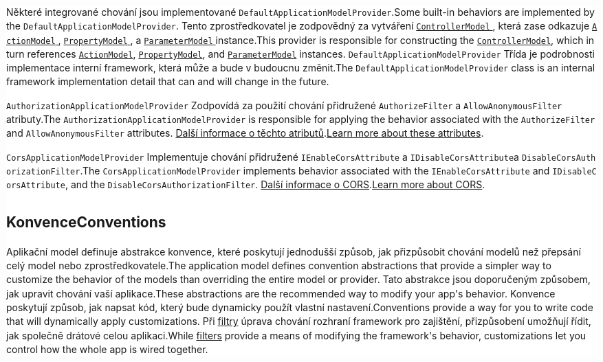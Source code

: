 <span data-ttu-id="8a8b3-144">Některé integrované chování jsou implementované `DefaultApplicationModelProvider`.</span><span class="sxs-lookup"><span data-stu-id="8a8b3-144">Some built-in behaviors are implemented by the `DefaultApplicationModelProvider`.</span></span> <span data-ttu-id="8a8b3-145">Tento zprostředkovatel je zodpovědný za vytváření [ `ControllerModel` ](https://docs.microsoft.com/aspnet/core/api/microsoft.aspnetcore.mvc.applicationmodels.controllermodel), která zase odkazuje [ `ActionModel` ](https://docs.microsoft.com/aspnet/core/api/microsoft.aspnetcore.mvc.applicationmodels.actionmodel#Microsoft_AspNetCore_Mvc_ApplicationModels_ActionModel), [ `PropertyModel` ](https://docs.microsoft.com/aspnet/core/api/microsoft.aspnetcore.mvc.applicationmodels.propertymodel), a [ `ParameterModel` ](https://docs.microsoft.com/aspnet/core/api/microsoft.aspnetcore.mvc.applicationmodels.parametermodel#Microsoft_AspNetCore_Mvc_ApplicationModels_ParameterModel) instance.</span><span class="sxs-lookup"><span data-stu-id="8a8b3-145">This provider is responsible for constructing the [`ControllerModel`](https://docs.microsoft.com/aspnet/core/api/microsoft.aspnetcore.mvc.applicationmodels.controllermodel), which in turn references [`ActionModel`](https://docs.microsoft.com/aspnet/core/api/microsoft.aspnetcore.mvc.applicationmodels.actionmodel#Microsoft_AspNetCore_Mvc_ApplicationModels_ActionModel), [`PropertyModel`](https://docs.microsoft.com/aspnet/core/api/microsoft.aspnetcore.mvc.applicationmodels.propertymodel), and [`ParameterModel`](https://docs.microsoft.com/aspnet/core/api/microsoft.aspnetcore.mvc.applicationmodels.parametermodel#Microsoft_AspNetCore_Mvc_ApplicationModels_ParameterModel) instances.</span></span> <span data-ttu-id="8a8b3-146">`DefaultApplicationModelProvider` Třída je podrobnosti implementace interní framework, která může a bude v budoucnu změnit.</span><span class="sxs-lookup"><span data-stu-id="8a8b3-146">The `DefaultApplicationModelProvider` class is an internal framework implementation detail that can and will change in the future.</span></span> 

<span data-ttu-id="8a8b3-147">`AuthorizationApplicationModelProvider` Zodpovídá za použití chování přidružené `AuthorizeFilter` a `AllowAnonymousFilter` atributy.</span><span class="sxs-lookup"><span data-stu-id="8a8b3-147">The `AuthorizationApplicationModelProvider` is responsible for applying the behavior associated with the `AuthorizeFilter` and `AllowAnonymousFilter` attributes.</span></span> <span data-ttu-id="8a8b3-148">[Další informace o těchto atributů](xref:security/authorization/simple).</span><span class="sxs-lookup"><span data-stu-id="8a8b3-148">[Learn more about these attributes](xref:security/authorization/simple).</span></span>

<span data-ttu-id="8a8b3-149">`CorsApplicationModelProvider` Implementuje chování přidružené `IEnableCorsAttribute` a `IDisableCorsAttribute`a `DisableCorsAuthorizationFilter`.</span><span class="sxs-lookup"><span data-stu-id="8a8b3-149">The `CorsApplicationModelProvider` implements behavior associated with the `IEnableCorsAttribute` and `IDisableCorsAttribute`, and the `DisableCorsAuthorizationFilter`.</span></span> <span data-ttu-id="8a8b3-150">[Další informace o CORS](xref:security/cors).</span><span class="sxs-lookup"><span data-stu-id="8a8b3-150">[Learn more about CORS](xref:security/cors).</span></span>

## <a name="conventions"></a><span data-ttu-id="8a8b3-151">Konvence</span><span class="sxs-lookup"><span data-stu-id="8a8b3-151">Conventions</span></span>

<span data-ttu-id="8a8b3-152">Aplikační model definuje abstrakce konvence, které poskytují jednodušší způsob, jak přizpůsobit chování modelů než přepsání celý model nebo zprostředkovatele.</span><span class="sxs-lookup"><span data-stu-id="8a8b3-152">The application model defines convention abstractions that provide a simpler way to customize the behavior of the models than overriding the entire model or provider.</span></span> <span data-ttu-id="8a8b3-153">Tato abstrakce jsou doporučeným způsobem, jak upravit chování vaší aplikace.</span><span class="sxs-lookup"><span data-stu-id="8a8b3-153">These abstractions are the recommended way to modify your app's behavior.</span></span> <span data-ttu-id="8a8b3-154">Konvence poskytují způsob, jak napsat kód, který bude dynamicky použít vlastní nastavení.</span><span class="sxs-lookup"><span data-stu-id="8a8b3-154">Conventions provide a way for you to write code that will dynamically apply customizations.</span></span> <span data-ttu-id="8a8b3-155">Při [filtry](xref:mvc/controllers/filters) úprava chování rozhraní framework pro zajištění, přizpůsobení umožňují řídit, jak společně drátové celou aplikaci.</span><span class="sxs-lookup"><span data-stu-id="8a8b3-155">While [filters](xref:mvc/controllers/filters) provide a means of modifying the framework's behavior, customizations let you control how the whole app is wired together.</span></span>
